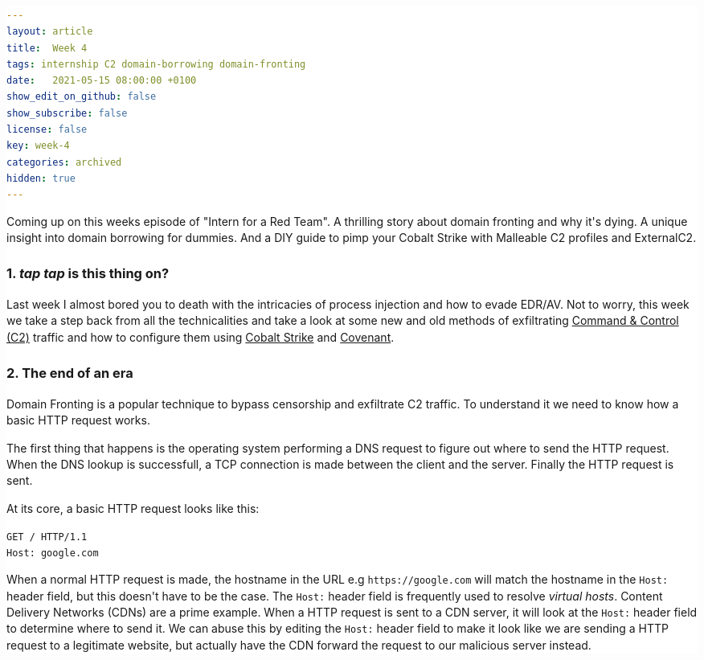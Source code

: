 ```yaml
---
layout: article
title:  Week 4
tags: internship C2 domain-borrowing domain-fronting
date:   2021-05-15 08:00:00 +0100
show_edit_on_github: false
show_subscribe: false
license: false
key: week-4
categories: archived
hidden: true
---
```


Coming up on this weeks episode of "Intern for a Red Team". A thrilling story about domain fronting and why it's dying. A unique insight into domain borrowing for dummies. And a DIY guide to pimp your Cobalt Strike with Malleable C2 profiles and ExternalC2.

### 1. *tap tap* is this thing on?

Last week I almost bored you to death with the intricacies of process injection and how to evade EDR/AV. Not to worry, this week we take a step back from all the technicalities and take a look at some new and old methods of exfiltrating [Command & Control (C2)](https://en.wikipedia.org/wiki/Command_and_control) traffic and how to configure them using [Cobalt Strike](https://cobaltstrike.com) and [Covenant](https://github.com/cobbr/Covenant).

### 2. The end of an era

Domain Fronting is a popular technique to bypass censorship and exfiltrate C2 traffic. To understand it we need to know how a basic HTTP request works.

The first thing that happens is the operating system performing a DNS request to figure out where to send the HTTP request. When the DNS lookup is successfull, a TCP connection is made between the client and the server. Finally the HTTP request is sent.

At its core, a basic HTTP request looks like this:

```
GET / HTTP/1.1
Host: google.com
```

When a normal HTTP request is made, the hostname in the URL e.g `https://google.com` will match the hostname in the `Host:` header field, but this doesn't have to be the case. The `Host:` header field is frequently used to resolve *virtual hosts*. Content Delivery Networks (CDNs) are a prime example. When a HTTP request is sent to a CDN server, it will look at the `Host:` header field to determine where to send it. We can abuse this by editing the `Host:` header field to make it look like we are sending a HTTP request to a legitimate website, but actually have the CDN forward the request to our malicious server instead.
